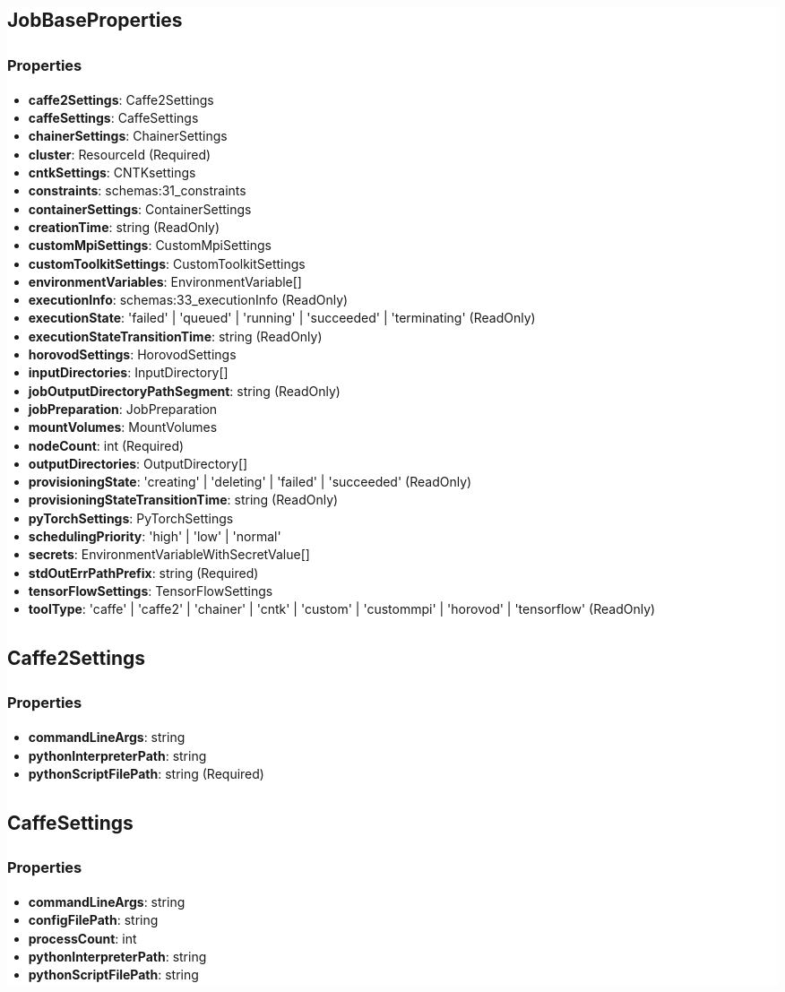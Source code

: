 ## JobBaseProperties
### Properties
* **caffe2Settings**: Caffe2Settings
* **caffeSettings**: CaffeSettings
* **chainerSettings**: ChainerSettings
* **cluster**: ResourceId (Required)
* **cntkSettings**: CNTKsettings
* **constraints**: schemas:31_constraints
* **containerSettings**: ContainerSettings
* **creationTime**: string (ReadOnly)
* **customMpiSettings**: CustomMpiSettings
* **customToolkitSettings**: CustomToolkitSettings
* **environmentVariables**: EnvironmentVariable[]
* **executionInfo**: schemas:33_executionInfo (ReadOnly)
* **executionState**: 'failed' | 'queued' | 'running' | 'succeeded' | 'terminating' (ReadOnly)
* **executionStateTransitionTime**: string (ReadOnly)
* **horovodSettings**: HorovodSettings
* **inputDirectories**: InputDirectory[]
* **jobOutputDirectoryPathSegment**: string (ReadOnly)
* **jobPreparation**: JobPreparation
* **mountVolumes**: MountVolumes
* **nodeCount**: int (Required)
* **outputDirectories**: OutputDirectory[]
* **provisioningState**: 'creating' | 'deleting' | 'failed' | 'succeeded' (ReadOnly)
* **provisioningStateTransitionTime**: string (ReadOnly)
* **pyTorchSettings**: PyTorchSettings
* **schedulingPriority**: 'high' | 'low' | 'normal'
* **secrets**: EnvironmentVariableWithSecretValue[]
* **stdOutErrPathPrefix**: string (Required)
* **tensorFlowSettings**: TensorFlowSettings
* **toolType**: 'caffe' | 'caffe2' | 'chainer' | 'cntk' | 'custom' | 'custommpi' | 'horovod' | 'tensorflow' (ReadOnly)

## Caffe2Settings
### Properties
* **commandLineArgs**: string
* **pythonInterpreterPath**: string
* **pythonScriptFilePath**: string (Required)

## CaffeSettings
### Properties
* **commandLineArgs**: string
* **configFilePath**: string
* **processCount**: int
* **pythonInterpreterPath**: string
* **pythonScriptFilePath**: string
